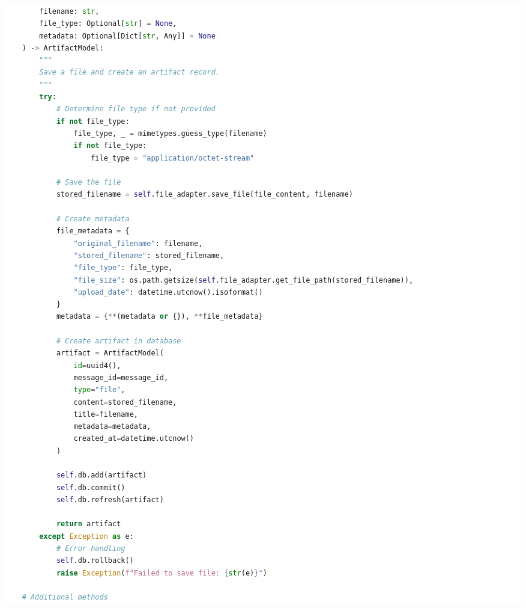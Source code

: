 ```python
        filename: str,
        file_type: Optional[str] = None,
        metadata: Optional[Dict[str, Any]] = None
    ) -> ArtifactModel:
        """
        Save a file and create an artifact record.
        """
        try:
            # Determine file type if not provided
            if not file_type:
                file_type, _ = mimetypes.guess_type(filename)
                if not file_type:
                    file_type = "application/octet-stream"
            
            # Save the file
            stored_filename = self.file_adapter.save_file(file_content, filename)
            
            # Create metadata
            file_metadata = {
                "original_filename": filename,
                "stored_filename": stored_filename,
                "file_type": file_type,
                "file_size": os.path.getsize(self.file_adapter.get_file_path(stored_filename)),
                "upload_date": datetime.utcnow().isoformat()
            }
            metadata = {**(metadata or {}), **file_metadata}
            
            # Create artifact in database
            artifact = ArtifactModel(
                id=uuid4(),
                message_id=message_id,
                type="file",
                content=stored_filename,
                title=filename,
                metadata=metadata,
                created_at=datetime.utcnow()
            )
            
            self.db.add(artifact)
            self.db.commit()
            self.db.refresh(artifact)
            
            return artifact
        except Exception as e:
            # Error handling
            self.db.rollback()
            raise Exception(f"Failed to save file: {str(e)}")
    
    # Additional methods
```
